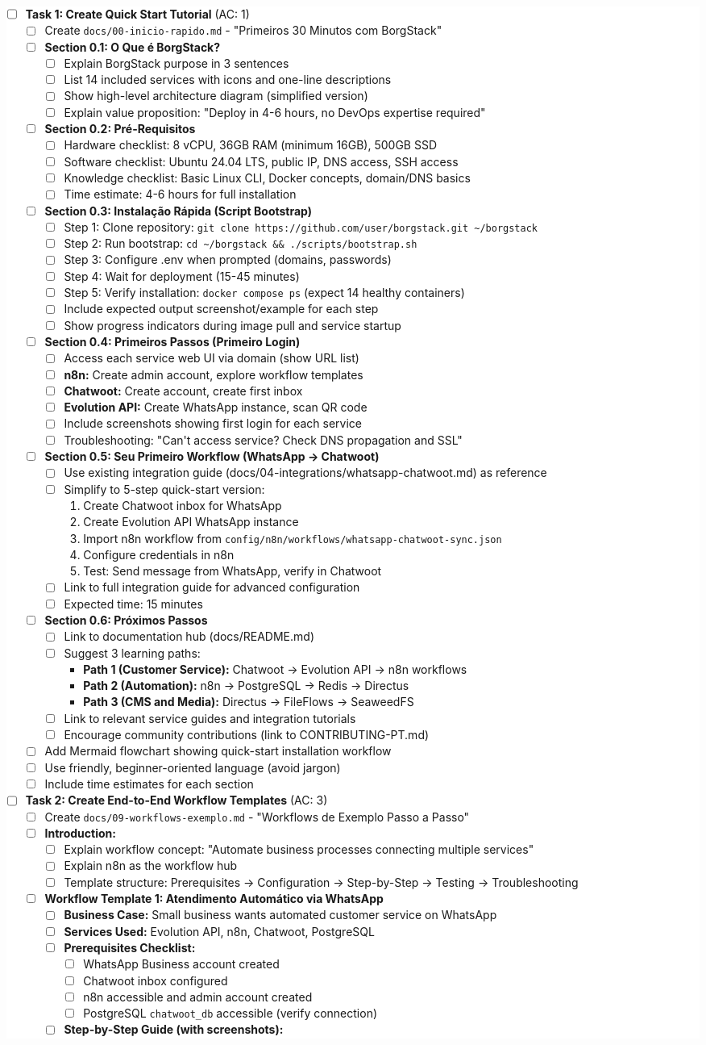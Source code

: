 - [ ] **Task 1: Create Quick Start Tutorial** (AC: 1)
  - [ ] Create `docs/00-inicio-rapido.md` - "Primeiros 30 Minutos com BorgStack"
  - [ ] **Section 0.1: O Que é BorgStack?**
    - [ ] Explain BorgStack purpose in 3 sentences
    - [ ] List 14 included services with icons and one-line descriptions
    - [ ] Show high-level architecture diagram (simplified version)
    - [ ] Explain value proposition: "Deploy in 4-6 hours, no DevOps expertise required"
  - [ ] **Section 0.2: Pré-Requisitos**
    - [ ] Hardware checklist: 8 vCPU, 36GB RAM (minimum 16GB), 500GB SSD
    - [ ] Software checklist: Ubuntu 24.04 LTS, public IP, DNS access, SSH access
    - [ ] Knowledge checklist: Basic Linux CLI, Docker concepts, domain/DNS basics
    - [ ] Time estimate: 4-6 hours for full installation
  - [ ] **Section 0.3: Instalação Rápida (Script Bootstrap)**
    - [ ] Step 1: Clone repository: `git clone https://github.com/user/borgstack.git ~/borgstack`
    - [ ] Step 2: Run bootstrap: `cd ~/borgstack && ./scripts/bootstrap.sh`
    - [ ] Step 3: Configure .env when prompted (domains, passwords)
    - [ ] Step 4: Wait for deployment (15-45 minutes)
    - [ ] Step 5: Verify installation: `docker compose ps` (expect 14 healthy containers)
    - [ ] Include expected output screenshot/example for each step
    - [ ] Show progress indicators during image pull and service startup
  - [ ] **Section 0.4: Primeiros Passos (Primeiro Login)**
    - [ ] Access each service web UI via domain (show URL list)
    - [ ] **n8n:** Create admin account, explore workflow templates
    - [ ] **Chatwoot:** Create account, create first inbox
    - [ ] **Evolution API:** Create WhatsApp instance, scan QR code
    - [ ] Include screenshots showing first login for each service
    - [ ] Troubleshooting: "Can't access service? Check DNS propagation and SSL"
  - [ ] **Section 0.5: Seu Primeiro Workflow (WhatsApp → Chatwoot)**
    - [ ] Use existing integration guide (docs/04-integrations/whatsapp-chatwoot.md) as reference
    - [ ] Simplify to 5-step quick-start version:
      1. Create Chatwoot inbox for WhatsApp
      2. Create Evolution API WhatsApp instance
      3. Import n8n workflow from `config/n8n/workflows/whatsapp-chatwoot-sync.json`
      4. Configure credentials in n8n
      5. Test: Send message from WhatsApp, verify in Chatwoot
    - [ ] Link to full integration guide for advanced configuration
    - [ ] Expected time: 15 minutes
  - [ ] **Section 0.6: Próximos Passos**
    - [ ] Link to documentation hub (docs/README.md)
    - [ ] Suggest 3 learning paths:
      - **Path 1 (Customer Service):** Chatwoot → Evolution API → n8n workflows
      - **Path 2 (Automation):** n8n → PostgreSQL → Redis → Directus
      - **Path 3 (CMS and Media):** Directus → FileFlows → SeaweedFS
    - [ ] Link to relevant service guides and integration tutorials
    - [ ] Encourage community contributions (link to CONTRIBUTING-PT.md)
  - [ ] Add Mermaid flowchart showing quick-start installation workflow
  - [ ] Use friendly, beginner-oriented language (avoid jargon)
  - [ ] Include time estimates for each section

- [ ] **Task 2: Create End-to-End Workflow Templates** (AC: 3)
  - [ ] Create `docs/09-workflows-exemplo.md` - "Workflows de Exemplo Passo a Passo"
  - [ ] **Introduction:**
    - [ ] Explain workflow concept: "Automate business processes connecting multiple services"
    - [ ] Explain n8n as the workflow hub
    - [ ] Template structure: Prerequisites → Configuration → Step-by-Step → Testing → Troubleshooting
  - [ ] **Workflow Template 1: Atendimento Automático via WhatsApp**
    - [ ] **Business Case:** Small business wants automated customer service on WhatsApp
    - [ ] **Services Used:** Evolution API, n8n, Chatwoot, PostgreSQL
    - [ ] **Prerequisites Checklist:**
      - [ ] WhatsApp Business account created
      - [ ] Chatwoot inbox configured
      - [ ] n8n accessible and admin account created
      - [ ] PostgreSQL `chatwoot_db` accessible (verify connection)
    - [ ] **Step-by-Step Guide (with screenshots):**